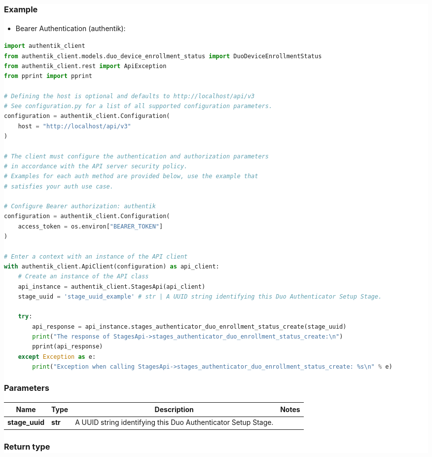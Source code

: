 ### Example

* Bearer Authentication (authentik):

```python
import authentik_client
from authentik_client.models.duo_device_enrollment_status import DuoDeviceEnrollmentStatus
from authentik_client.rest import ApiException
from pprint import pprint

# Defining the host is optional and defaults to http://localhost/api/v3
# See configuration.py for a list of all supported configuration parameters.
configuration = authentik_client.Configuration(
    host = "http://localhost/api/v3"
)

# The client must configure the authentication and authorization parameters
# in accordance with the API server security policy.
# Examples for each auth method are provided below, use the example that
# satisfies your auth use case.

# Configure Bearer authorization: authentik
configuration = authentik_client.Configuration(
    access_token = os.environ["BEARER_TOKEN"]
)

# Enter a context with an instance of the API client
with authentik_client.ApiClient(configuration) as api_client:
    # Create an instance of the API class
    api_instance = authentik_client.StagesApi(api_client)
    stage_uuid = 'stage_uuid_example' # str | A UUID string identifying this Duo Authenticator Setup Stage.

    try:
        api_response = api_instance.stages_authenticator_duo_enrollment_status_create(stage_uuid)
        print("The response of StagesApi->stages_authenticator_duo_enrollment_status_create:\n")
        pprint(api_response)
    except Exception as e:
        print("Exception when calling StagesApi->stages_authenticator_duo_enrollment_status_create: %s\n" % e)
```



### Parameters


Name | Type | Description  | Notes
------------- | ------------- | ------------- | -------------
 **stage_uuid** | **str**| A UUID string identifying this Duo Authenticator Setup Stage. | 

### Return type

